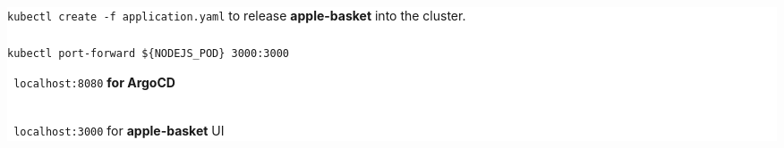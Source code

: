 ``` kubectl create -f application.yaml ``` to release __apple-basket__ into the cluster.<br>
<br>
``` kubectl port-forward ${NODEJS_POD} 3000:3000 ```
<br>


``` localhost:8080``` __for ArgoCD__
<br><br>

``` localhost:3000``` for __apple-basket__ UI